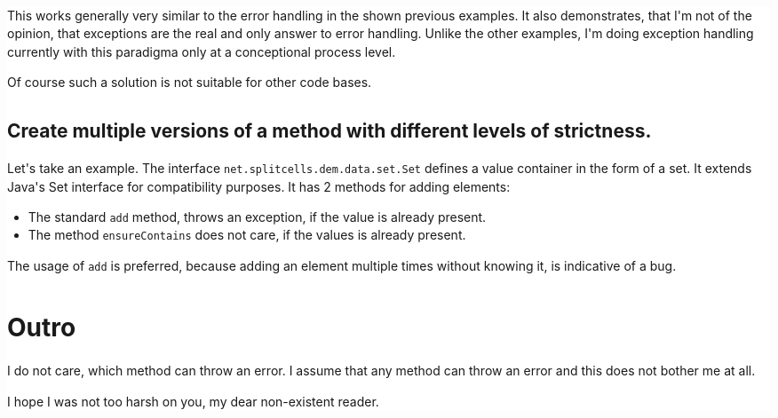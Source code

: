 This works generally very similar to the error handling in the shown
previous examples.
It also demonstrates, that I'm not of the opinion, that exceptions are the real
and only answer to error handling.
Unlike the other examples,
I'm doing exception handling currently with this paradigma only at
a conceptional process level.

Of course such a solution is not suitable for other code bases.
## Create multiple versions of a method with different levels of strictness.
Let's take an example.
The interface `net.splitcells.dem.data.set.Set` defines a value container
in the form of a set.
It extends Java's Set interface for compatibility purposes.
It has 2 methods for adding elements:
* The standard `add` method, throws an exception, if the value is already
  present.
* The method `ensureContains` does not care, if the values is already present.

The usage of `add` is preferred,
because adding an element multiple times without knowing it,
is indicative of a bug.
# Outro
I do not care, which method can throw an error.
I assume that any method can throw an error
and this does not bother me at all.

I hope I was not too harsh on you,
my dear non-existent reader.